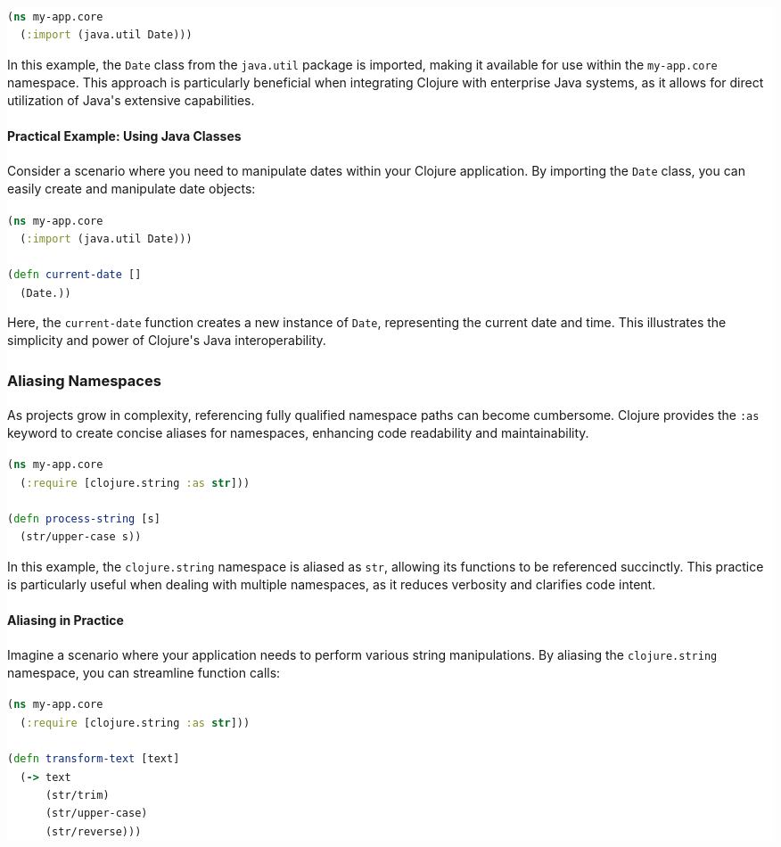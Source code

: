 ```clojure
(ns my-app.core
  (:import (java.util Date)))
```

In this example, the `Date` class from the `java.util` package is imported, making it available for use within the `my-app.core` namespace. This approach is particularly beneficial when integrating Clojure with enterprise Java systems, as it allows for direct utilization of Java's extensive capabilities.

#### Practical Example: Using Java Classes

Consider a scenario where you need to manipulate dates within your Clojure application. By importing the `Date` class, you can easily create and manipulate date objects:

```clojure
(ns my-app.core
  (:import (java.util Date)))

(defn current-date []
  (Date.))
```

Here, the `current-date` function creates a new instance of `Date`, representing the current date and time. This illustrates the simplicity and power of Clojure's Java interoperability.

### Aliasing Namespaces

As projects grow in complexity, referencing fully qualified namespace paths can become cumbersome. Clojure provides the `:as` keyword to create concise aliases for namespaces, enhancing code readability and maintainability.

```clojure
(ns my-app.core
  (:require [clojure.string :as str]))

(defn process-string [s]
  (str/upper-case s))
```

In this example, the `clojure.string` namespace is aliased as `str`, allowing its functions to be referenced succinctly. This practice is particularly useful when dealing with multiple namespaces, as it reduces verbosity and clarifies code intent.

#### Aliasing in Practice

Imagine a scenario where your application needs to perform various string manipulations. By aliasing the `clojure.string` namespace, you can streamline function calls:

```clojure
(ns my-app.core
  (:require [clojure.string :as str]))

(defn transform-text [text]
  (-> text
      (str/trim)
      (str/upper-case)
      (str/reverse)))
```
